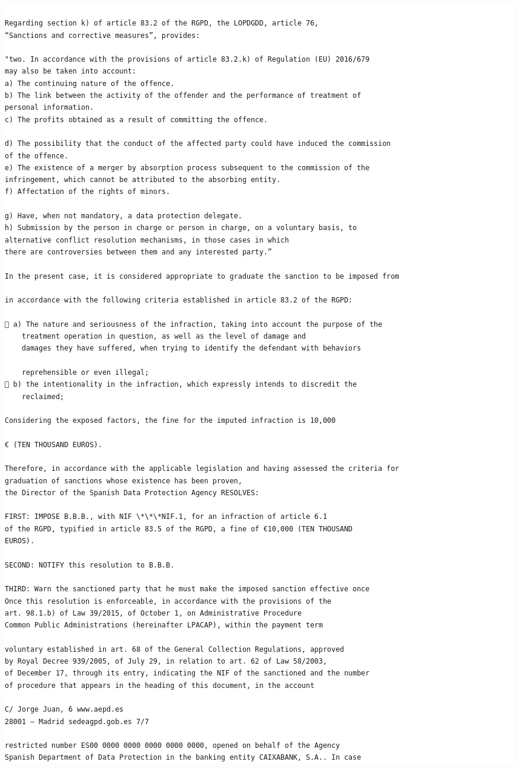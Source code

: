 ```

Regarding section k) of article 83.2 of the RGPD, the LOPDGDD, article 76,
“Sanctions and corrective measures”, provides:

"two. In accordance with the provisions of article 83.2.k) of Regulation (EU) 2016/679
may also be taken into account:
a) The continuing nature of the offence.
b) The link between the activity of the offender and the performance of treatment of
personal information.
c) The profits obtained as a result of committing the offence.

d) The possibility that the conduct of the affected party could have induced the commission
of the offence.
e) The existence of a merger by absorption process subsequent to the commission of the
infringement, which cannot be attributed to the absorbing entity.
f) Affectation of the rights of minors.

g) Have, when not mandatory, a data protection delegate.
h) Submission by the person in charge or person in charge, on a voluntary basis, to
alternative conflict resolution mechanisms, in those cases in which
there are controversies between them and any interested party.”

In the present case, it is considered appropriate to graduate the sanction to be imposed from

in accordance with the following criteria established in article 83.2 of the RGPD:

 a) The nature and seriousness of the infraction, taking into account the purpose of the
    treatment operation in question, as well as the level of damage and
    damages they have suffered, when trying to identify the defendant with behaviors

    reprehensible or even illegal;
 b) the intentionality in the infraction, which expressly intends to discredit the
    reclaimed;

Considering the exposed factors, the fine for the imputed infraction is 10,000

€ (TEN THOUSAND EUROS).

Therefore, in accordance with the applicable legislation and having assessed the criteria for
graduation of sanctions whose existence has been proven,
the Director of the Spanish Data Protection Agency RESOLVES:

FIRST: IMPOSE B.B.B., with NIF \*\*\*NIF.1, for an infraction of article 6.1
of the RGPD, typified in article 83.5 of the RGPD, a fine of €10,000 (TEN THOUSAND
EUROS).

SECOND: NOTIFY this resolution to B.B.B.

THIRD: Warn the sanctioned party that he must make the imposed sanction effective once
Once this resolution is enforceable, in accordance with the provisions of the
art. 98.1.b) of Law 39/2015, of October 1, on Administrative Procedure
Common Public Administrations (hereinafter LPACAP), within the payment term

voluntary established in art. 68 of the General Collection Regulations, approved
by Royal Decree 939/2005, of July 29, in relation to art. 62 of Law 58/2003,
of December 17, through its entry, indicating the NIF of the sanctioned and the number
of procedure that appears in the heading of this document, in the account

C/ Jorge Juan, 6 www.aepd.es
28001 – Madrid sedeagpd.gob.es 7/7

restricted number ES00 0000 0000 0000 0000 0000, opened on behalf of the Agency
Spanish Department of Data Protection in the banking entity CAIXABANK, S.A.. In case
```